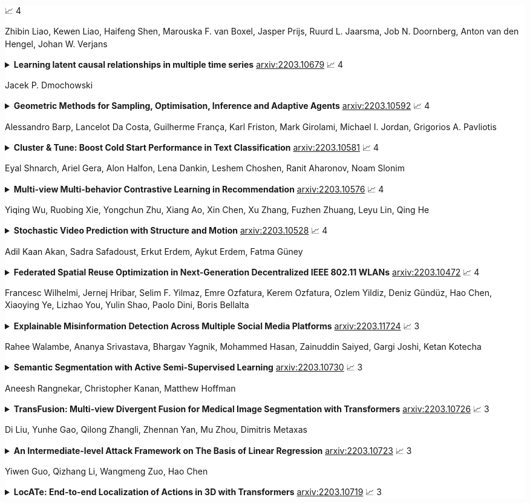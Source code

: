 &#x1F4C8; 4 <br>
<p>Zhibin Liao, Kewen Liao, Haifeng Shen, Marouska F. van Boxel, Jasper Prijs, Ruurd L. Jaarsma, Job N. Doornberg, Anton van den Hengel, Johan W. Verjans</p></summary></details>

<details><summary><b>Learning latent causal relationships in multiple time series</b>
<a href="https://arxiv.org/abs/2203.10679">arxiv:2203.10679</a>
&#x1F4C8; 4 <br>
<p>Jacek P. Dmochowski</p></summary></details>

<details><summary><b>Geometric Methods for Sampling, Optimisation, Inference and Adaptive Agents</b>
<a href="https://arxiv.org/abs/2203.10592">arxiv:2203.10592</a>
&#x1F4C8; 4 <br>
<p>Alessandro Barp, Lancelot Da Costa, Guilherme França, Karl Friston, Mark Girolami, Michael I. Jordan, Grigorios A. Pavliotis</p></summary></details>

<details><summary><b>Cluster & Tune: Boost Cold Start Performance in Text Classification</b>
<a href="https://arxiv.org/abs/2203.10581">arxiv:2203.10581</a>
&#x1F4C8; 4 <br>
<p>Eyal Shnarch, Ariel Gera, Alon Halfon, Lena Dankin, Leshem Choshen, Ranit Aharonov, Noam Slonim</p></summary></details>

<details><summary><b>Multi-view Multi-behavior Contrastive Learning in Recommendation</b>
<a href="https://arxiv.org/abs/2203.10576">arxiv:2203.10576</a>
&#x1F4C8; 4 <br>
<p>Yiqing Wu, Ruobing Xie, Yongchun Zhu, Xiang Ao, Xin Chen, Xu Zhang, Fuzhen Zhuang, Leyu Lin, Qing He</p></summary></details>

<details><summary><b>Stochastic Video Prediction with Structure and Motion</b>
<a href="https://arxiv.org/abs/2203.10528">arxiv:2203.10528</a>
&#x1F4C8; 4 <br>
<p>Adil Kaan Akan, Sadra Safadoust, Erkut Erdem, Aykut Erdem, Fatma Güney</p></summary></details>

<details><summary><b>Federated Spatial Reuse Optimization in Next-Generation Decentralized IEEE 802.11 WLANs</b>
<a href="https://arxiv.org/abs/2203.10472">arxiv:2203.10472</a>
&#x1F4C8; 4 <br>
<p>Francesc Wilhelmi, Jernej Hribar, Selim F. Yilmaz, Emre Ozfatura, Kerem Ozfatura, Ozlem Yildiz, Deniz Gündüz, Hao Chen, Xiaoying Ye, Lizhao You, Yulin Shao, Paolo Dini, Boris Bellalta</p></summary></details>

<details><summary><b>Explainable Misinformation Detection Across Multiple Social Media Platforms</b>
<a href="https://arxiv.org/abs/2203.11724">arxiv:2203.11724</a>
&#x1F4C8; 3 <br>
<p>Rahee Walambe, Ananya Srivastava, Bhargav Yagnik, Mohammed Hasan, Zainuddin Saiyed, Gargi Joshi, Ketan Kotecha</p></summary></details>

<details><summary><b>Semantic Segmentation with Active Semi-Supervised Learning</b>
<a href="https://arxiv.org/abs/2203.10730">arxiv:2203.10730</a>
&#x1F4C8; 3 <br>
<p>Aneesh Rangnekar, Christopher Kanan, Matthew Hoffman</p></summary></details>

<details><summary><b>TransFusion: Multi-view Divergent Fusion for Medical Image Segmentation with Transformers</b>
<a href="https://arxiv.org/abs/2203.10726">arxiv:2203.10726</a>
&#x1F4C8; 3 <br>
<p>Di Liu, Yunhe Gao, Qilong Zhangli, Zhennan Yan, Mu Zhou, Dimitris Metaxas</p></summary></details>

<details><summary><b>An Intermediate-level Attack Framework on The Basis of Linear Regression</b>
<a href="https://arxiv.org/abs/2203.10723">arxiv:2203.10723</a>
&#x1F4C8; 3 <br>
<p>Yiwen Guo, Qizhang Li, Wangmeng Zuo, Hao Chen</p></summary></details>

<details><summary><b>LocATe: End-to-end Localization of Actions in 3D with Transformers</b>
<a href="https://arxiv.org/abs/2203.10719">arxiv:2203.10719</a>
&#x1F4C8; 3 <br>